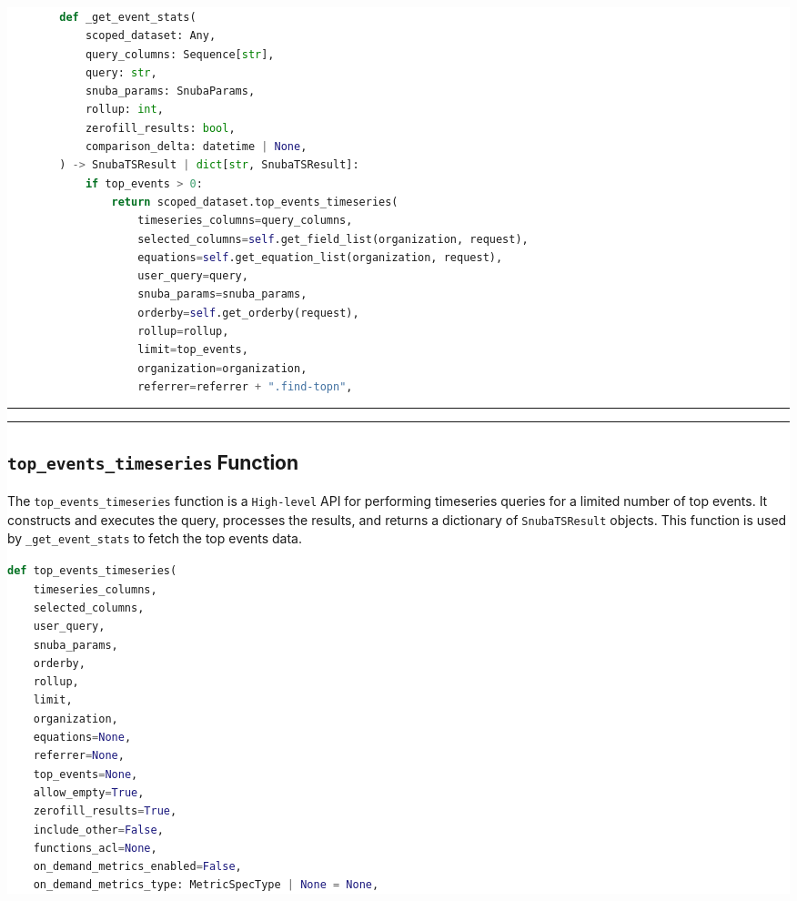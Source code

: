 ```python
        def _get_event_stats(
            scoped_dataset: Any,
            query_columns: Sequence[str],
            query: str,
            snuba_params: SnubaParams,
            rollup: int,
            zerofill_results: bool,
            comparison_delta: datetime | None,
        ) -> SnubaTSResult | dict[str, SnubaTSResult]:
            if top_events > 0:
                return scoped_dataset.top_events_timeseries(
                    timeseries_columns=query_columns,
                    selected_columns=self.get_field_list(organization, request),
                    equations=self.get_equation_list(organization, request),
                    user_query=query,
                    snuba_params=snuba_params,
                    orderby=self.get_orderby(request),
                    rollup=rollup,
                    limit=top_events,
                    organization=organization,
                    referrer=referrer + ".find-topn",
```

---

</SwmSnippet>

<SwmSnippet path="/src/sentry/snuba/spans_metrics.py" line="144">

---

## <SwmToken path="src/sentry/snuba/spans_metrics.py" pos="144:2:2" line-data="def top_events_timeseries(">`top_events_timeseries`</SwmToken> Function

The <SwmToken path="src/sentry/snuba/spans_metrics.py" pos="144:2:2" line-data="def top_events_timeseries(">`top_events_timeseries`</SwmToken> function is a <SwmToken path="src/sentry/snuba/spans_metrics.py" pos="97:1:3" line-data="    High-level API for doing arbitrary user timeseries queries against events.">`High-level`</SwmToken> API for performing timeseries queries for a limited number of top events. It constructs and executes the query, processes the results, and returns a dictionary of <SwmToken path="src/sentry/api/endpoints/organization_events_stats.py" pos="284:5:5" line-data="        ) -&gt; SnubaTSResult | dict[str, SnubaTSResult]:">`SnubaTSResult`</SwmToken> objects. This function is used by <SwmToken path="src/sentry/api/endpoints/organization_events_stats.py" pos="276:3:3" line-data="        def _get_event_stats(">`_get_event_stats`</SwmToken> to fetch the top events data.

```python
def top_events_timeseries(
    timeseries_columns,
    selected_columns,
    user_query,
    snuba_params,
    orderby,
    rollup,
    limit,
    organization,
    equations=None,
    referrer=None,
    top_events=None,
    allow_empty=True,
    zerofill_results=True,
    include_other=False,
    functions_acl=None,
    on_demand_metrics_enabled=False,
    on_demand_metrics_type: MetricSpecType | None = None,
```